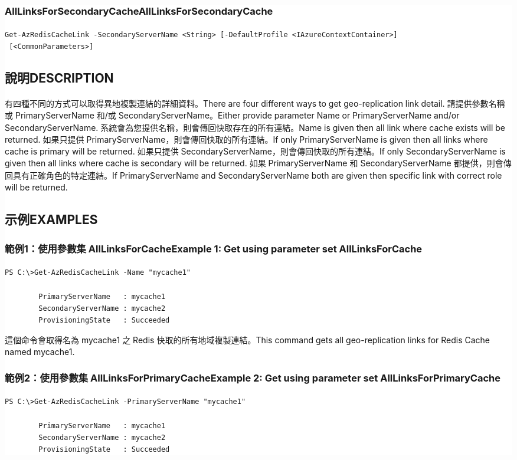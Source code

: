 ### <span data-ttu-id="dc205-108">AllLinksForSecondaryCache</span><span class="sxs-lookup"><span data-stu-id="dc205-108">AllLinksForSecondaryCache</span></span>
```
Get-AzRedisCacheLink -SecondaryServerName <String> [-DefaultProfile <IAzureContextContainer>]
 [<CommonParameters>]
```

## <span data-ttu-id="dc205-109">說明</span><span class="sxs-lookup"><span data-stu-id="dc205-109">DESCRIPTION</span></span>
<span data-ttu-id="dc205-110">有四種不同的方式可以取得異地複製連結的詳細資料。</span><span class="sxs-lookup"><span data-stu-id="dc205-110">There are four different ways to get geo-replication link detail.</span></span> <span data-ttu-id="dc205-111">請提供參數名稱或 PrimaryServerName 和/或 SecondaryServerName。</span><span class="sxs-lookup"><span data-stu-id="dc205-111">Either provide parameter Name or PrimaryServerName and/or SecondaryServerName.</span></span> <span data-ttu-id="dc205-112">系統會為您提供名稱，則會傳回快取存在的所有連結。</span><span class="sxs-lookup"><span data-stu-id="dc205-112">Name is given then all link where cache exists will be returned.</span></span> <span data-ttu-id="dc205-113">如果只提供 PrimaryServerName，則會傳回快取的所有連結。</span><span class="sxs-lookup"><span data-stu-id="dc205-113">If only PrimaryServerName is given then all links where cache is primary will be returned.</span></span> <span data-ttu-id="dc205-114">如果只提供 SecondaryServerName，則會傳回快取的所有連結。</span><span class="sxs-lookup"><span data-stu-id="dc205-114">If only SecondaryServerName is given then all links where cache is secondary will be returned.</span></span> <span data-ttu-id="dc205-115">如果 PrimaryServerName 和 SecondaryServerName 都提供，則會傳回具有正確角色的特定連結。</span><span class="sxs-lookup"><span data-stu-id="dc205-115">If PrimaryServerName and SecondaryServerName both are given then specific link with correct role will be returned.</span></span> 

## <span data-ttu-id="dc205-116">示例</span><span class="sxs-lookup"><span data-stu-id="dc205-116">EXAMPLES</span></span>

### <span data-ttu-id="dc205-117">範例1：使用參數集 AllLinksForCache</span><span class="sxs-lookup"><span data-stu-id="dc205-117">Example 1: Get using parameter set AllLinksForCache</span></span>
```
PS C:\>Get-AzRedisCacheLink -Name "mycache1"

        PrimaryServerName   : mycache1
        SecondaryServerName : mycache2
        ProvisioningState   : Succeeded
```

<span data-ttu-id="dc205-118">這個命令會取得名為 mycache1 之 Redis 快取的所有地域複製連結。</span><span class="sxs-lookup"><span data-stu-id="dc205-118">This command gets all geo-replication links for Redis Cache named mycache1.</span></span>

### <span data-ttu-id="dc205-119">範例2：使用參數集 AllLinksForPrimaryCache</span><span class="sxs-lookup"><span data-stu-id="dc205-119">Example 2: Get using parameter set AllLinksForPrimaryCache</span></span>
```
PS C:\>Get-AzRedisCacheLink -PrimaryServerName "mycache1"

        PrimaryServerName   : mycache1
        SecondaryServerName : mycache2
        ProvisioningState   : Succeeded
```

